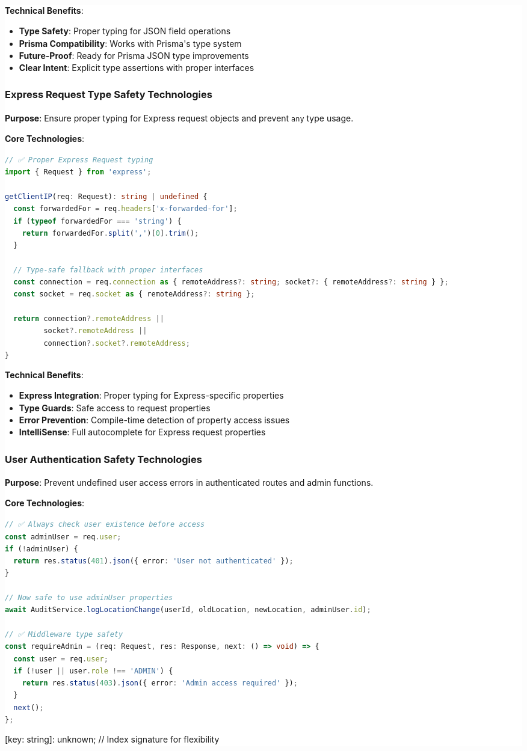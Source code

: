 **Technical Benefits**:
- **Type Safety**: Proper typing for JSON field operations
- **Prisma Compatibility**: Works with Prisma's type system
- **Future-Proof**: Ready for Prisma JSON type improvements
- **Clear Intent**: Explicit type assertions with proper interfaces

### Express Request Type Safety Technologies
**Purpose**: Ensure proper typing for Express request objects and prevent `any` type usage.

**Core Technologies**:
```typescript
// ✅ Proper Express Request typing
import { Request } from 'express';

getClientIP(req: Request): string | undefined {
  const forwardedFor = req.headers['x-forwarded-for'];
  if (typeof forwardedFor === 'string') {
    return forwardedFor.split(',')[0].trim();
  }
  
  // Type-safe fallback with proper interfaces
  const connection = req.connection as { remoteAddress?: string; socket?: { remoteAddress?: string } };
  const socket = req.socket as { remoteAddress?: string };
  
  return connection?.remoteAddress || 
         socket?.remoteAddress ||
         connection?.socket?.remoteAddress;
}
```

**Technical Benefits**:
- **Express Integration**: Proper typing for Express-specific properties
- **Type Guards**: Safe access to request properties
- **Error Prevention**: Compile-time detection of property access issues
- **IntelliSense**: Full autocomplete for Express request properties

### User Authentication Safety Technologies
**Purpose**: Prevent undefined user access errors in authenticated routes and admin functions.

**Core Technologies**:
```typescript
// ✅ Always check user existence before access
const adminUser = req.user;
if (!adminUser) {
  return res.status(401).json({ error: 'User not authenticated' });
}

// Now safe to use adminUser properties
await AuditService.logLocationChange(userId, oldLocation, newLocation, adminUser.id);

// ✅ Middleware type safety
const requireAdmin = (req: Request, res: Response, next: () => void) => {
  const user = req.user;
  if (!user || user.role !== 'ADMIN') {
    return res.status(403).json({ error: 'Admin access required' });
  }
  next();
};
```


  [key: string]: unknown; // Index signature for flexibility